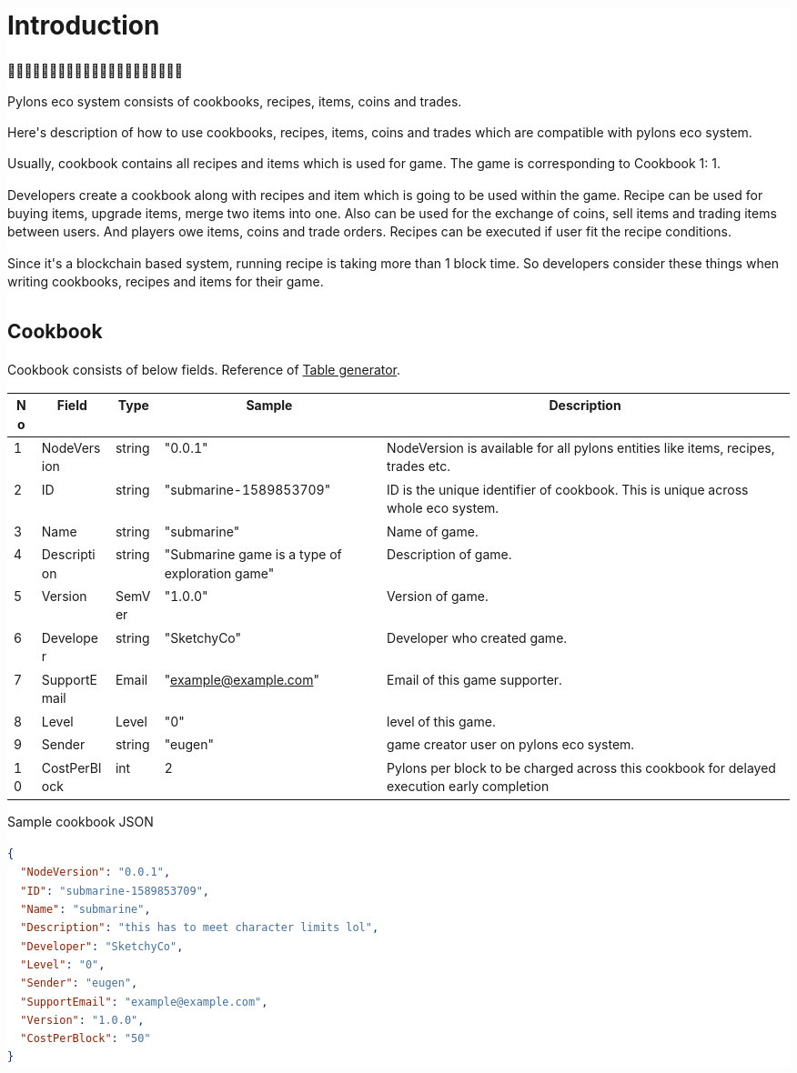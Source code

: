 # Introduction

🌿🌿🌿🌿🌿🌿🌿🌿🌿🌿🌿🌿🌿🌿🌿🌿🌿🌿🌿🌿🌿

Pylons eco system consists of cookbooks, recipes, items, coins and trades.

Here's description of how to use cookbooks, recipes, items, coins and trades which are compatible with pylons eco system.

Usually, cookbook contains all recipes and items which is used for game.
The game is corresponding to Cookbook 1: 1.

Developers create a cookbook along with recipes and item which is going to be used within the game.
Recipe can be used for buying items, upgrade items, merge two items into one. Also can be used for the exchange of coins, sell items and trading items between users.
And players owe items, coins and trade orders. Recipes can be executed if user fit the recipe conditions.

Since it's a blockchain based system, running recipe is taking more than 1 block time. So developers consider these things when writing cookbooks, recipes and items for their game.

## Cookbook

Cookbook consists of below fields. Reference of [Table generator](https://www.tablesgenerator.com/markdown_tables).

| No | Field        | Type   | Sample                                         | Description                                                                                |
|----|--------------|--------|------------------------------------------------|--------------------------------------------------------------------------------------------|
| 1  | NodeVersion  | string | "0.0.1"                                        | NodeVersion is available for all pylons entities like items, recipes, trades etc.          |
| 2  | ID           | string | "submarine-1589853709"                         | ID is the unique identifier of cookbook. This is unique across whole eco system.           |
| 3  | Name         | string | "submarine"                                    | Name of game.                                                                              |
| 4  | Description  | string | "Submarine game is a type of exploration game" | Description of game.                                                                       |
| 5  | Version      | SemVer | "1.0.0"                                        | Version of game.                                                                           |
| 6  | Developer    | string | "SketchyCo"                                    | Developer who created game.                                                                |
| 7  | SupportEmail | Email  | "example@example.com"                          | Email of this game supporter.                                                              |
| 8  | Level        | Level  | "0"                                            | level of this game.                                                                        |
| 9  | Sender       | string | "eugen"                                        | game creator user on pylons eco system.                                                    |
| 10 | CostPerBlock | int    | 2                                              | Pylons per block to be charged across this cookbook for delayed execution early completion |

Sample cookbook JSON

```json
{
  "NodeVersion": "0.0.1",
  "ID": "submarine-1589853709",
  "Name": "submarine",
  "Description": "this has to meet character limits lol",
  "Developer": "SketchyCo",
  "Level": "0",
  "Sender": "eugen",
  "SupportEmail": "example@example.com",
  "Version": "1.0.0",
  "CostPerBlock": "50"
}
```
